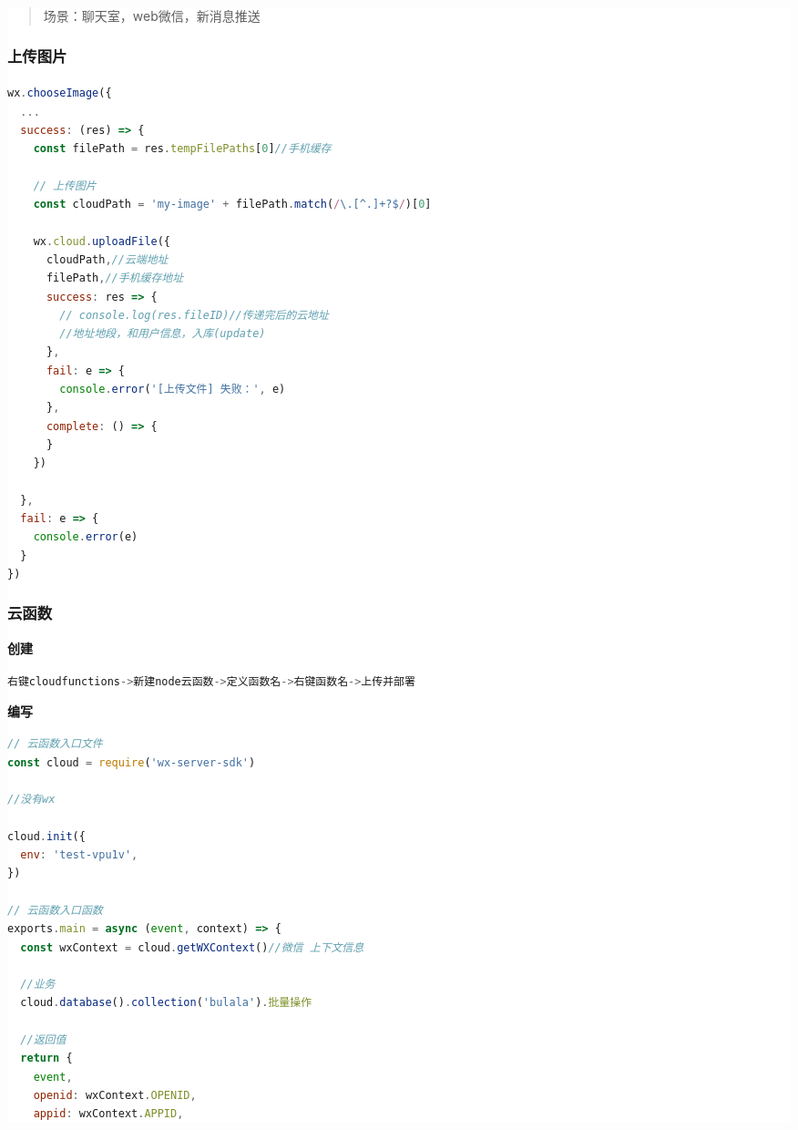 > 场景：聊天室，web微信，新消息推送

### 上传图片

```js
wx.chooseImage({
  ...
  success: (res) => {
    const filePath = res.tempFilePaths[0]//手机缓存
    
    // 上传图片
    const cloudPath = 'my-image' + filePath.match(/\.[^.]+?$/)[0]
    
    wx.cloud.uploadFile({
      cloudPath,//云端地址
      filePath,//手机缓存地址
      success: res => {
        // console.log(res.fileID)//传递完后的云地址
        //地址地段，和用户信息，入库(update)
      },
      fail: e => {
        console.error('[上传文件] 失败：', e)
      },
      complete: () => {
      }
    })

  },
  fail: e => {
    console.error(e)
  }
})
```

### 云函数

**创建**

```js
右键cloudfunctions->新建node云函数->定义函数名->右键函数名->上传并部署
```

**编写**

```js
// 云函数入口文件
const cloud = require('wx-server-sdk')

//没有wx

cloud.init({
  env: 'test-vpu1v',
})

// 云函数入口函数
exports.main = async (event, context) => {
  const wxContext = cloud.getWXContext()//微信 上下文信息 
  
  //业务
  cloud.database().collection('bulala').批量操作
  
  //返回值
  return {
    event,
    openid: wxContext.OPENID,
    appid: wxContext.APPID,
```

[^code]: 用户必须先登录微信，然后再通过微信进入小程序，才会有这个编码
[^openid]: 微信用户，在当前小程序中的唯一id，永久性的
[^session_key]: 微信用登录到小程序后的一个状态
[^union_id]: 小程序在微信服务器的身份证
[^secret]: 小程序令牌密钥，获取【微信公众平台】【开发管理】【开发设置】【重置】